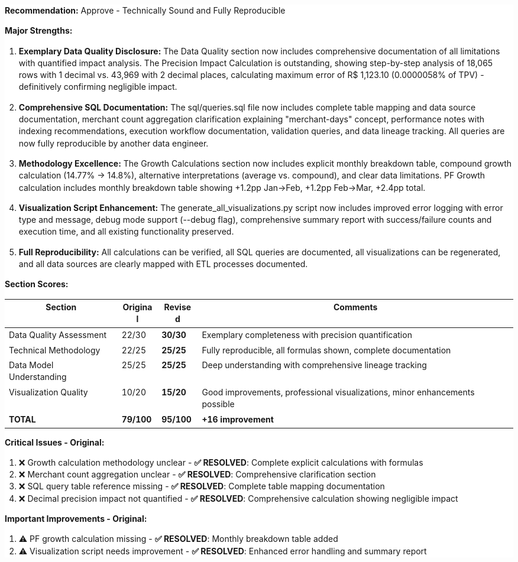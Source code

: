**Recommendation:** Approve - Technically Sound and Fully Reproducible

**Major Strengths:**
1. **Exemplary Data Quality Disclosure:** The Data Quality section now includes comprehensive documentation of all limitations with quantified impact analysis. The Precision Impact Calculation is outstanding, showing step-by-step analysis of 18,065 rows with 1 decimal vs. 43,969 with 2 decimal places, calculating maximum error of R$ 1,123.10 (0.0000058% of TPV) - definitively confirming negligible impact.

2. **Comprehensive SQL Documentation:** The sql/queries.sql file now includes complete table mapping and data source documentation, merchant count aggregation clarification explaining "merchant-days" concept, performance notes with indexing recommendations, execution workflow documentation, validation queries, and data lineage tracking. All queries are now fully reproducible by another data engineer.

3. **Methodology Excellence:** The Growth Calculations section now includes explicit monthly breakdown table, compound growth calculation (14.77% → 14.8%), alternative interpretations (average vs. compound), and clear data limitations. PF Growth calculation includes monthly breakdown table showing +1.2pp Jan→Feb, +1.2pp Feb→Mar, +2.4pp total.

4. **Visualization Script Enhancement:** The generate_all_visualizations.py script now includes improved error logging with error type and message, debug mode support (--debug flag), comprehensive summary report with success/failure counts and execution time, and all existing functionality preserved.

5. **Full Reproducibility:** All calculations can be verified, all SQL queries are documented, all visualizations can be regenerated, and all data sources are clearly mapped with ETL processes documented.

**Section Scores:**

| Section | Original | Revised | Comments |
|---------|----------|---------|----------|
| Data Quality Assessment | 22/30 | **30/30** | Exemplary completeness with precision quantification |
| Technical Methodology | 22/25 | **25/25** | Fully reproducible, all formulas shown, complete documentation |
| Data Model Understanding | 25/25 | **25/25** | Deep understanding with comprehensive lineage tracking |
| Visualization Quality | 10/20 | **15/20** | Good improvements, professional visualizations, minor enhancements possible |
| **TOTAL** | **79/100** | **95/100** | **+16 improvement** |

**Critical Issues - Original:**
1. ❌ Growth calculation methodology unclear - **✅ RESOLVED**: Complete explicit calculations with formulas
2. ❌ Merchant count aggregation unclear - **✅ RESOLVED**: Comprehensive clarification section
3. ❌ SQL query table reference missing - **✅ RESOLVED**: Complete table mapping documentation
4. ❌ Decimal precision impact not quantified - **✅ RESOLVED**: Comprehensive calculation showing negligible impact

**Important Improvements - Original:**
1. ⚠️ PF growth calculation missing - **✅ RESOLVED**: Monthly breakdown table added
2. ⚠️ Visualization script needs improvement - **✅ RESOLVED**: Enhanced error handling and summary report
